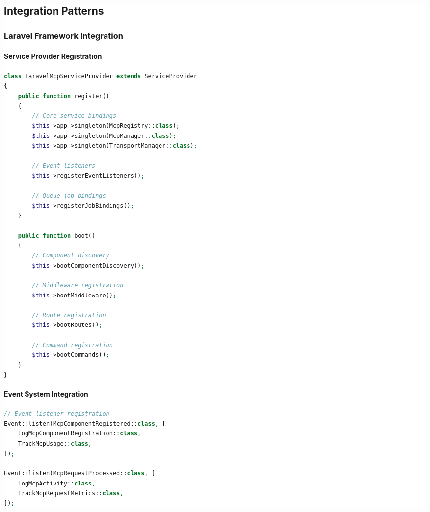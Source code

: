 ## Integration Patterns

### Laravel Framework Integration

#### Service Provider Registration
```php
class LaravelMcpServiceProvider extends ServiceProvider
{
    public function register()
    {
        // Core service bindings
        $this->app->singleton(McpRegistry::class);
        $this->app->singleton(McpManager::class);
        $this->app->singleton(TransportManager::class);
        
        // Event listeners
        $this->registerEventListeners();
        
        // Queue job bindings
        $this->registerJobBindings();
    }
    
    public function boot()
    {
        // Component discovery
        $this->bootComponentDiscovery();
        
        // Middleware registration
        $this->bootMiddleware();
        
        // Route registration
        $this->bootRoutes();
        
        // Command registration
        $this->bootCommands();
    }
}
```

#### Event System Integration
```php
// Event listener registration
Event::listen(McpComponentRegistered::class, [
    LogMcpComponentRegistration::class,
    TrackMcpUsage::class,
]);

Event::listen(McpRequestProcessed::class, [
    LogMcpActivity::class,
    TrackMcpRequestMetrics::class,
]);
```
